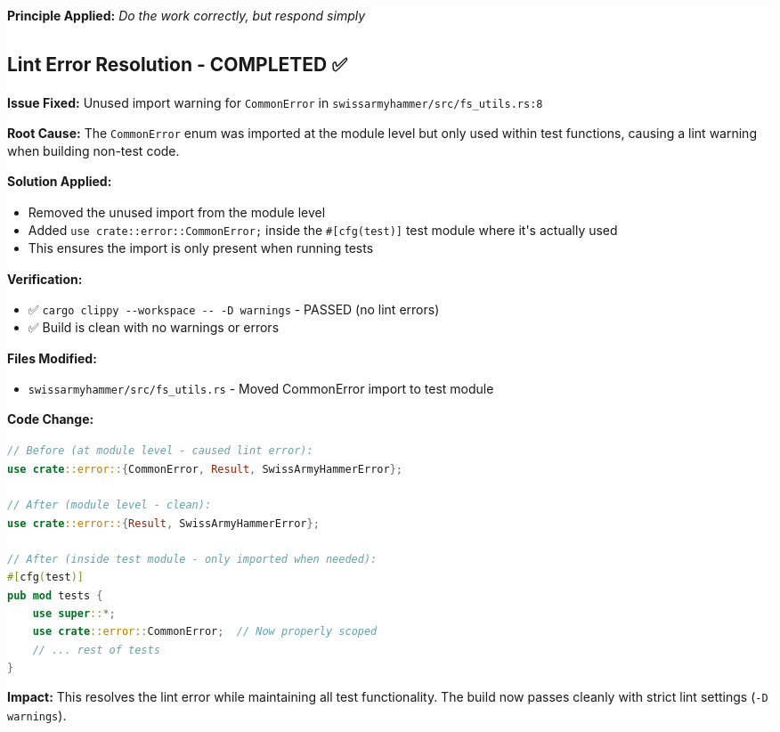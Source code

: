 **Principle Applied:** *Do the work correctly, but respond simply*

## Lint Error Resolution - COMPLETED ✅

**Issue Fixed:** Unused import warning for `CommonError` in `swissarmyhammer/src/fs_utils.rs:8`

**Root Cause:** The `CommonError` enum was imported at the module level but only used within test functions, causing a lint warning when building non-test code.

**Solution Applied:** 
- Removed the unused import from the module level
- Added `use crate::error::CommonError;` inside the `#[cfg(test)]` test module where it's actually used
- This ensures the import is only present when running tests

**Verification:**
- ✅ `cargo clippy --workspace -- -D warnings` - PASSED (no lint errors)  
- ✅ Build is clean with no warnings or errors

**Files Modified:**
- `swissarmyhammer/src/fs_utils.rs` - Moved CommonError import to test module

**Code Change:**
```rust
// Before (at module level - caused lint error):
use crate::error::{CommonError, Result, SwissArmyHammerError};

// After (module level - clean):
use crate::error::{Result, SwissArmyHammerError};

// After (inside test module - only imported when needed):
#[cfg(test)]
pub mod tests {
    use super::*;
    use crate::error::CommonError;  // Now properly scoped
    // ... rest of tests
}
```

**Impact:** This resolves the lint error while maintaining all test functionality. The build now passes cleanly with strict lint settings (`-D warnings`).

